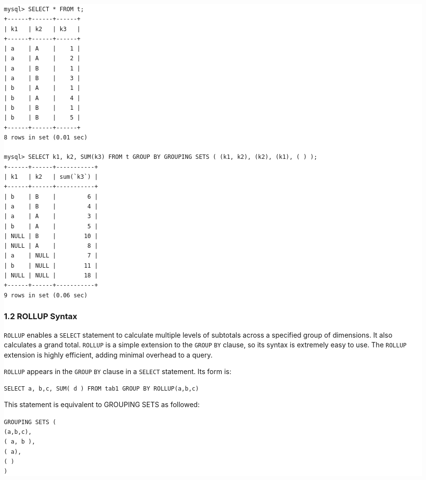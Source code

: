 ```
mysql> SELECT * FROM t;
+------+------+------+
| k1   | k2   | k3   |
+------+------+------+
| a    | A    |    1 |
| a    | A    |    2 |
| a    | B    |    1 |
| a    | B    |    3 |
| b    | A    |    1 |
| b    | A    |    4 |
| b    | B    |    1 |
| b    | B    |    5 |
+------+------+------+
8 rows in set (0.01 sec)

mysql> SELECT k1, k2, SUM(k3) FROM t GROUP BY GROUPING SETS ( (k1, k2), (k2), (k1), ( ) );
+------+------+-----------+
| k1   | k2   | sum(`k3`) |
+------+------+-----------+
| b    | B    |         6 |
| a    | B    |         4 |
| a    | A    |         3 |
| b    | A    |         5 |
| NULL | B    |        10 |
| NULL | A    |         8 |
| a    | NULL |         7 |
| b    | NULL |        11 |
| NULL | NULL |        18 |
+------+------+-----------+
9 rows in set (0.06 sec)
```

### 1.2 ROLLUP Syntax

`ROLLUP` enables a `SELECT` statement to calculate multiple levels of subtotals across a specified group of dimensions. It also calculates a grand total. `ROLLUP` is a simple extension to the `GROUP` `BY` clause, so its syntax is extremely easy to use. The `ROLLUP` extension is highly efficient, adding minimal overhead to a query.

`ROLLUP` appears in the `GROUP` `BY` clause in a `SELECT` statement. Its form is:

```
SELECT a, b,c, SUM( d ) FROM tab1 GROUP BY ROLLUP(a,b,c)
```

This statement is equivalent to GROUPING SETS as followed: 

```
GROUPING SETS (
(a,b,c),
( a, b ),
( a),
( )
)
```
